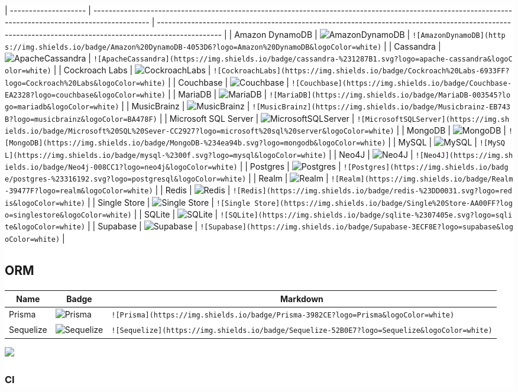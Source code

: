 | -------------------- | ---------------------------------------------------------------------------------------------------------------------------------------------------- | ------------------------------------------------------------------------------------------------------------------------------------------------------ |
| Amazon DynamoDB      | ![AmazonDynamoDB](https://img.shields.io/badge/Amazon%20DynamoDB-4053D6?logo=Amazon%20DynamoDB&logoColor=white)                  | `![AmazonDynamoDB](https://img.shields.io/badge/Amazon%20DynamoDB-4053D6?logo=Amazon%20DynamoDB&logoColor=white)`                  |
| Cassandra            | ![ApacheCassandra](https://img.shields.io/badge/cassandra-%231287B1.svg?logo=apache-cassandra&logoColor=white)                   | `![ApacheCassandra](https://img.shields.io/badge/cassandra-%231287B1.svg?logo=apache-cassandra&logoColor=white)`                   |
| Cockroach Labs       | ![CockroachLabs](https://img.shields.io/badge/Cockroach%20Labs-6933FF?logo=Cockroach%20Labs&logoColor=white)                     | `![CockroachLabs](https://img.shields.io/badge/Cockroach%20Labs-6933FF?logo=Cockroach%20Labs&logoColor=white)`                     |
| Couchbase            | ![Couchbase](https://img.shields.io/badge/Couchbase-EA2328?logo=couchbase&logoColor=white)                                       | `![Couchbase](https://img.shields.io/badge/Couchbase-EA2328?logo=couchbase&logoColor=white)`                                       |
| MariaDB              | ![MariaDB](https://img.shields.io/badge/MariaDB-003545?logo=mariadb&logoColor=white)                                             | `![MariaDB](https://img.shields.io/badge/MariaDB-003545?logo=mariadb&logoColor=white)`                                             |
| MusicBrainz          | ![MusicBrainz](https://img.shields.io/badge/Musicbrainz-EB743B?logo=musicbrainz&logoColor=BA478F)                                | `![MusicBrainz](https://img.shields.io/badge/Musicbrainz-EB743B?logo=musicbrainz&logoColor=BA478F)`                                |
| Microsoft SQL Server | ![MicrosoftSQLServer](https://img.shields.io/badge/Microsoft%20SQL%20Sever-CC2927?logo=microsoft%20sql%20server&logoColor=white) | `![MicrosoftSQLServer](https://img.shields.io/badge/Microsoft%20SQL%20Sever-CC2927?logo=microsoft%20sql%20server&logoColor=white)` |
| MongoDB              | ![MongoDB](https://img.shields.io/badge/MongoDB-%234ea94b.svg?logo=mongodb&logoColor=white)                                      | `![MongoDB](https://img.shields.io/badge/MongoDB-%234ea94b.svg?logo=mongodb&logoColor=white)`                                      |
| MySQL                | ![MySQL](https://img.shields.io/badge/mysql-%2300000f.svg?logo=mysql&logoColor=white)                                            | `![MySQL](https://img.shields.io/badge/mysql-%2300f.svg?logo=mysql&logoColor=white)`                                               |
| Neo4J                | ![Neo4J](https://img.shields.io/badge/Neo4j-008CC1?logo=neo4j&logoColor=white)                                                   | `![Neo4J](https://img.shields.io/badge/Neo4j-008CC1?logo=neo4j&logoColor=white)`                                                   |
| Postgres             | ![Postgres](https://img.shields.io/badge/postgres-%23316192.svg?logo=postgresql&logoColor=white)                                 | `![Postgres](https://img.shields.io/badge/postgres-%23316192.svg?logo=postgresql&logoColor=white)`                                 |
| Realm                | ![Realm](https://img.shields.io/badge/Realm-39477F?logo=realm&logoColor=white)                                                   | `![Realm](https://img.shields.io/badge/Realm-39477F?logo=realm&logoColor=white)`                                                   |
| Redis                | ![Redis](https://img.shields.io/badge/redis-%23DD0031.svg?logo=redis&logoColor=white)                                            | `![Redis](https://img.shields.io/badge/redis-%23DD0031.svg?logo=redis&logoColor=white)`                                            |
| Single Store         | ![Single Store](https://img.shields.io/badge/Single%20Store-AA00FF?logo=singlestore&logoColor=white)                             | `![Single Store](https://img.shields.io/badge/Single%20Store-AA00FF?logo=singlestore&logoColor=white)`                             |
| SQLite               | ![SQLite](https://img.shields.io/badge/sqlite-%2307405e.svg?logo=sqlite&logoColor=white)                                         | `![SQLite](https://img.shields.io/badge/sqlite-%2307405e.svg?logo=sqlite&logoColor=white)`                                         |
| Supabase             | ![Supabase](https://img.shields.io/badge/Supabase-3ECF8E?logo=supabase&logoColor=white)                                          | `![Supabase](https://img.shields.io/badge/Supabase-3ECF8E?logo=supabase&logoColor=white)`                                          |

## ORM

| Name      | Badge                                                                                                          | Markdown                                                                                                         |
| --------- | -------------------------------------------------------------------------------------------------------------- | ---------------------------------------------------------------------------------------------------------------- |
| Prisma    | ![Prisma](https://img.shields.io/badge/Prisma-3982CE?logo=Prisma&logoColor=white)          | `![Prisma](https://img.shields.io/badge/Prisma-3982CE?logo=Prisma&logoColor=white)`          |
| Sequelize | ![Sequelize](https://img.shields.io/badge/Sequelize-52B0E7?logo=Sequelize&logoColor=white) | `![Sequelize](https://img.shields.io/badge/Sequelize-52B0E7?logo=Sequelize&logoColor=white)` |

[![](https://img.shields.io/badge/back%20to%20top-%E2%86%A9-blue)](#shortcuts)

### CI
